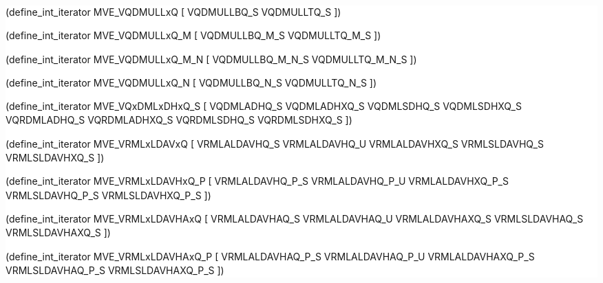 (define_int_iterator MVE_VQDMULLxQ [
		     VQDMULLBQ_S
		     VQDMULLTQ_S
		     ])

(define_int_iterator MVE_VQDMULLxQ_M [
		     VQDMULLBQ_M_S
		     VQDMULLTQ_M_S
		     ])

(define_int_iterator MVE_VQDMULLxQ_M_N [
		     VQDMULLBQ_M_N_S
		     VQDMULLTQ_M_N_S
		     ])

(define_int_iterator MVE_VQDMULLxQ_N [
		     VQDMULLBQ_N_S
		     VQDMULLTQ_N_S
		     ])

(define_int_iterator MVE_VQxDMLxDHxQ_S [
		     VQDMLADHQ_S
		     VQDMLADHXQ_S
		     VQDMLSDHQ_S
		     VQDMLSDHXQ_S
		     VQRDMLADHQ_S
		     VQRDMLADHXQ_S
		     VQRDMLSDHQ_S
		     VQRDMLSDHXQ_S
		     ])

(define_int_iterator MVE_VRMLxLDAVxQ [
		     VRMLALDAVHQ_S VRMLALDAVHQ_U
		     VRMLALDAVHXQ_S
		     VRMLSLDAVHQ_S
		     VRMLSLDAVHXQ_S
		     ])

(define_int_iterator MVE_VRMLxLDAVHxQ_P [
		     VRMLALDAVHQ_P_S VRMLALDAVHQ_P_U
		     VRMLALDAVHXQ_P_S
		     VRMLSLDAVHQ_P_S
		     VRMLSLDAVHXQ_P_S
		     ])

(define_int_iterator MVE_VRMLxLDAVHAxQ [
		     VRMLALDAVHAQ_S VRMLALDAVHAQ_U
		     VRMLALDAVHAXQ_S
		     VRMLSLDAVHAQ_S
		     VRMLSLDAVHAXQ_S
		     ])

(define_int_iterator MVE_VRMLxLDAVHAxQ_P [
		     VRMLALDAVHAQ_P_S VRMLALDAVHAQ_P_U
		     VRMLALDAVHAXQ_P_S
		     VRMLSLDAVHAQ_P_S
		     VRMLSLDAVHAXQ_P_S
		     ])
